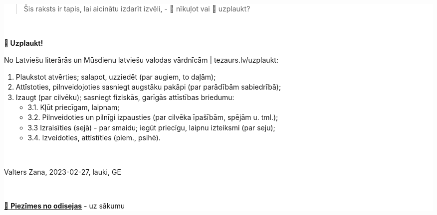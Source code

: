 > Šis raksts ir tapis, lai aicinātu izdarīt izvēli, - 🧟 nīkuļot vai 🚀 uzplaukt?

</br>

**🌼 Uzplaukt!**

No Latviešu literārās un Mūsdienu latviešu valodas vārdnīcām | tezaurs.lv/uzplaukt:

1. Plaukstot atvērties; salapot, uzziedēt (par augiem, to daļām);
2. Attīstoties, pilnveidojoties sasniegt augstāku pakāpi (par parādībām sabiedrībā);
3. Izaugt (par cilvēku); sasniegt fiziskās, garīgās attīstības briedumu:
   - 3.1. Kļūt priecīgam, laipnam;
   - 3.2. Pilnveidoties un pilnīgi izpausties (par cilvēka īpašībām, spējām u. tml.);
   - 3.3 Izraisīties (sejā) - par smaidu; iegūt priecīgu, laipnu izteiksmi (par seju);
   - 3.4. Izveidoties, attīstīties (piem., psihē).

</br>

Valters Zana, 2023-02-27, lauki, GE

</br>

[🧭 **Piezīmes no odisejas**](/README.md) - uz sākumu
